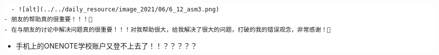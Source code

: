       - ![alt](../../daily_resource/image_2021/06/6_12_asm3.png)
    - 朋友的帮助真的很重要！！！🛫
    - 在与朋友的讨论中解决问题真的很重要！！！对我帮助很大，给我解决了很大的问题，打破的我的错误观念，非常感谢！🚀
  - 手机上的ONENOTE学校账户又登不上去了！！？？？？？